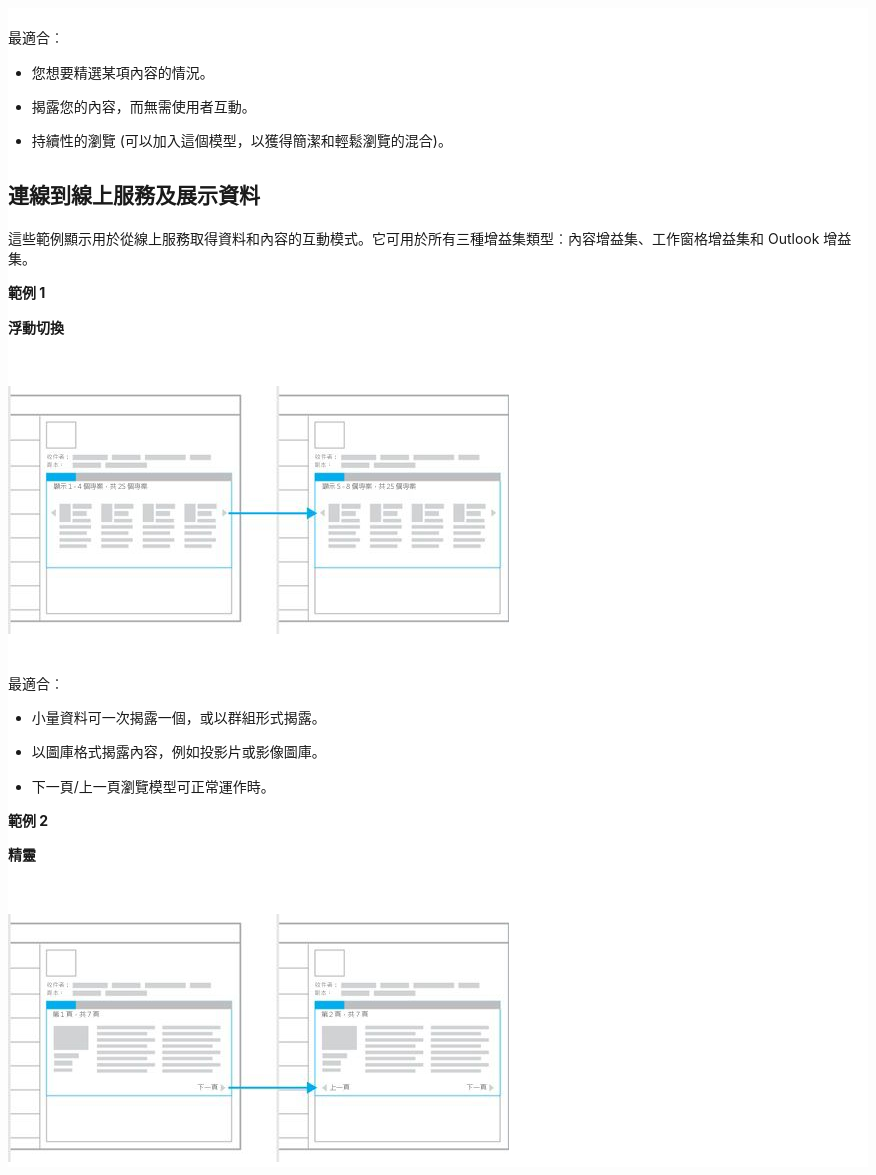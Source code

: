 <br>
最適合︰
<ul><li><p>您想要精選某項內容的情況。</p></li><li><p>揭露您的內容，而無需使用者互動。</p></li><li><p>持續性的瀏覽 (可以加入這個模型，以獲得簡潔和輕鬆瀏覽的混合)。</p></li></ul>

## <a name="connect-to-an-online-service-and-present-data"></a>連線到線上服務及展示資料


這些範例顯示用於從線上服務取得資料和內容的互動模式。它可用於所有三種增益集類型︰內容增益集、工作窗格增益集和 Outlook 增益集。

 **範例 1**

**浮動切換**

<br>

![Carousel](../../../images/off15appUXFig13.jpg)

<br>
最適合︰
<ul><li><p>小量資料可一次揭露一個，或以群組形式揭露。</p></li><li><p>以圖庫格式揭露內容，例如投影片或影像圖庫。</p></li><li><p>下一頁/上一頁瀏覽模型可正常運作時。</p></li></ul>

 **範例 2**

**精靈**

<br>

![精靈](../../../images/off15appUXFig14.jpg)
